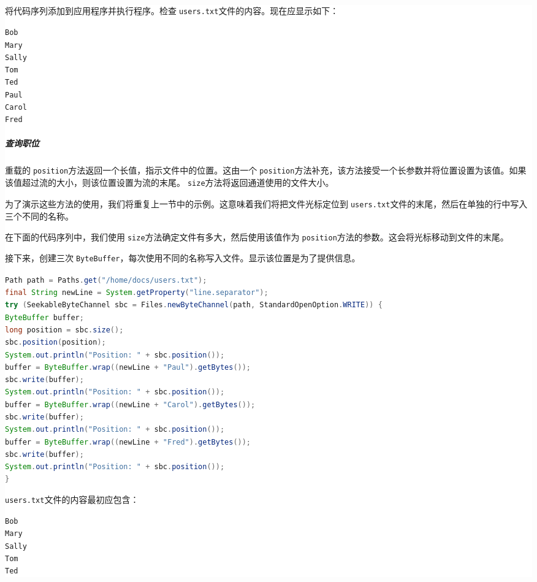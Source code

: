 将代码序列添加到应用程序并执行程序。检查 `users.txt`文件的内容。现在应显示如下：

```java
Bob
Mary
Sally
Tom
Ted
Paul
Carol
Fred 

```

##### 查询职位

重载的 `position`方法返回一个长值，指示文件中的位置。这由一个 `position`方法补充，该方法接受一个长参数并将位置设置为该值。如果该值超过流的大小，则该位置设置为流的末尾。 `size`方法将返回通道使用的文件大小。

为了演示这些方法的使用，我们将重复上一节中的示例。这意味着我们将把文件光标定位到 `users.txt`文件的末尾，然后在单独的行中写入三个不同的名称。

在下面的代码序列中，我们使用 `size`方法确定文件有多大，然后使用该值作为 `position`方法的参数。这会将光标移动到文件的末尾。

接下来，创建三次 `ByteBuffer`，每次使用不同的名称写入文件。显示该位置是为了提供信息。

```java
Path path = Paths.get("/home/docs/users.txt");
final String newLine = System.getProperty("line.separator");
try (SeekableByteChannel sbc = Files.newByteChannel(path, StandardOpenOption.WRITE)) {
ByteBuffer buffer;
long position = sbc.size();
sbc.position(position);
System.out.println("Position: " + sbc.position());
buffer = ByteBuffer.wrap((newLine + "Paul").getBytes());
sbc.write(buffer);
System.out.println("Position: " + sbc.position());
buffer = ByteBuffer.wrap((newLine + "Carol").getBytes());
sbc.write(buffer);
System.out.println("Position: " + sbc.position());
buffer = ByteBuffer.wrap((newLine + "Fred").getBytes());
sbc.write(buffer);
System.out.println("Position: " + sbc.position());
}

```

`users.txt`文件的内容最初应包含：

```java
Bob
Mary
Sally
Tom
Ted

```
